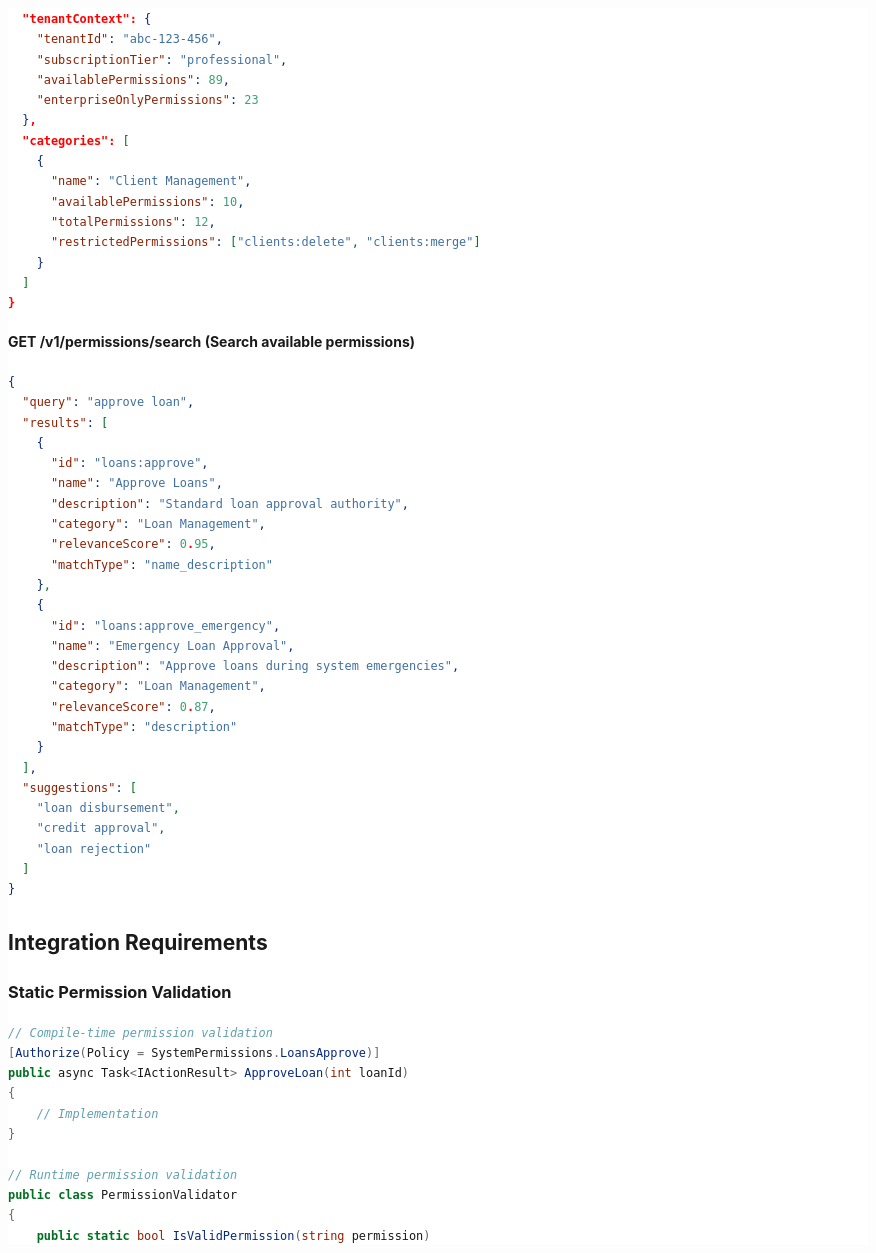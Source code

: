 ```json
  "tenantContext": {
    "tenantId": "abc-123-456",
    "subscriptionTier": "professional",
    "availablePermissions": 89,
    "enterpriseOnlyPermissions": 23
  },
  "categories": [
    {
      "name": "Client Management",
      "availablePermissions": 10,
      "totalPermissions": 12,
      "restrictedPermissions": ["clients:delete", "clients:merge"]
    }
  ]
}
```

#### GET /v1/permissions/search (Search available permissions)
```json
{
  "query": "approve loan",
  "results": [
    {
      "id": "loans:approve",
      "name": "Approve Loans",
      "description": "Standard loan approval authority",
      "category": "Loan Management",
      "relevanceScore": 0.95,
      "matchType": "name_description"
    },
    {
      "id": "loans:approve_emergency",
      "name": "Emergency Loan Approval", 
      "description": "Approve loans during system emergencies",
      "category": "Loan Management",
      "relevanceScore": 0.87,
      "matchType": "description"
    }
  ],
  "suggestions": [
    "loan disbursement",
    "credit approval", 
    "loan rejection"
  ]
}
```

## Integration Requirements

### **Static Permission Validation**
```csharp
// Compile-time permission validation
[Authorize(Policy = SystemPermissions.LoansApprove)]
public async Task<IActionResult> ApproveLoan(int loanId)
{
    // Implementation
}

// Runtime permission validation  
public class PermissionValidator
{
    public static bool IsValidPermission(string permission)
```